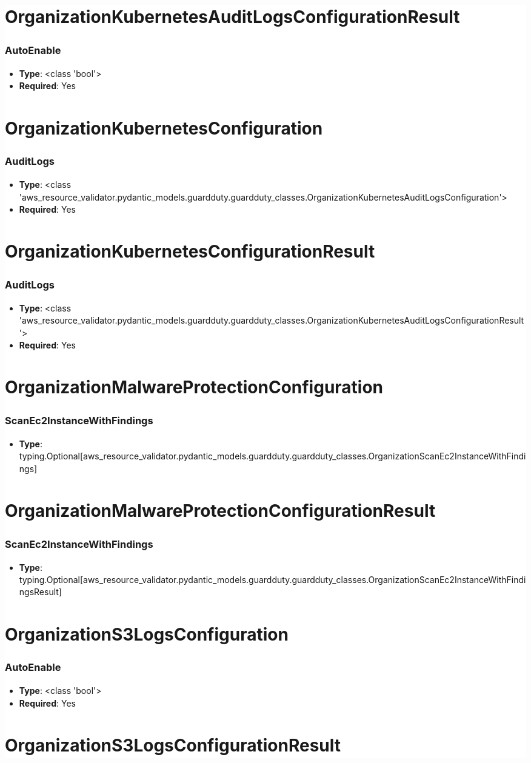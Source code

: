 # OrganizationKubernetesAuditLogsConfigurationResult

### AutoEnable
- **Type**: <class 'bool'>
- **Required**: Yes


# OrganizationKubernetesConfiguration

### AuditLogs
- **Type**: <class 'aws_resource_validator.pydantic_models.guardduty.guardduty_classes.OrganizationKubernetesAuditLogsConfiguration'>
- **Required**: Yes


# OrganizationKubernetesConfigurationResult

### AuditLogs
- **Type**: <class 'aws_resource_validator.pydantic_models.guardduty.guardduty_classes.OrganizationKubernetesAuditLogsConfigurationResult'>
- **Required**: Yes


# OrganizationMalwareProtectionConfiguration

### ScanEc2InstanceWithFindings
- **Type**: typing.Optional[aws_resource_validator.pydantic_models.guardduty.guardduty_classes.OrganizationScanEc2InstanceWithFindings]


# OrganizationMalwareProtectionConfigurationResult

### ScanEc2InstanceWithFindings
- **Type**: typing.Optional[aws_resource_validator.pydantic_models.guardduty.guardduty_classes.OrganizationScanEc2InstanceWithFindingsResult]


# OrganizationS3LogsConfiguration

### AutoEnable
- **Type**: <class 'bool'>
- **Required**: Yes


# OrganizationS3LogsConfigurationResult
